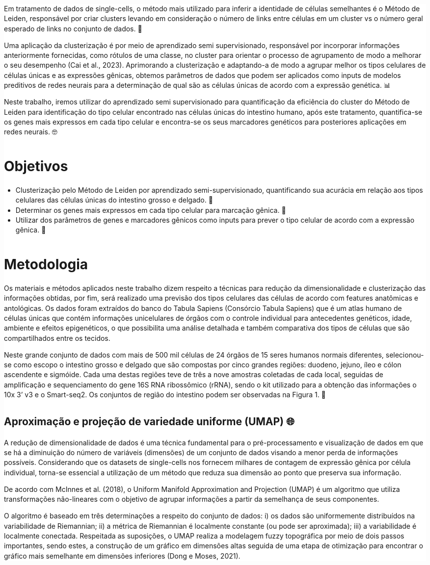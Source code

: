 <p>Em tratamento de dados de single-cells, o método mais utilizado para inferir a identidade de células semelhantes é o Método de Leiden, responsável por criar clusters levando em consideração o número de links entre células em um cluster vs o número geral esperado de links no conjunto de dados. 🧪

<p>Uma aplicação da clusterização é por meio de aprendizado semi supervisionado, responsável por incorporar informações anteriormente fornecidas, como rótulos de uma classe, no cluster para orientar o processo de agrupamento de modo a melhorar o seu desempenho (Cai et al., 2023). Aprimorando a clusterização e adaptando-a de modo a agrupar melhor os tipos celulares de células únicas e as expressões gênicas, obtemos parâmetros de dados que podem ser aplicados como inputs de modelos preditivos de redes neurais para a determinação de qual são as células únicas de acordo com a expressão genética. 📊

<p>Neste trabalho, iremos utilizar do aprendizado semi supervisionado para quantificação da eficiência do cluster do Método de Leiden para identificação do tipo celular encontrado nas células únicas do intestino humano, após este tratamento, quantifica-se os genes mais expressos em cada tipo celular e encontra-se os seus marcadores genéticos para posteriores aplicações em redes neurais. 🤓

<h1>Objetivos</h1>
  <ul>
      <li>Clusterização pelo Método de Leiden por aprendizado semi-supervisionado, quantificando sua acurácia em relação aos tipos celulares das células únicas do intestino grosso e delgado. 🧩</li>
      <li>Determinar os genes mais expressos em cada tipo celular para marcação gênica. 🧬</li>
      <li>Utilizar dos parâmetros de genes e marcadores gênicos como inputs para prever o tipo celular de acordo com a expressão gênica. 🧠</li>
   </ul>

<h1>Metodologia</h1>
<p>Os materiais e métodos aplicados neste trabalho dizem respeito a técnicas para redução da dimensionalidade e clusterização das informações obtidas, por fim, será realizado uma previsão dos tipos celulares das células de acordo com features anatômicas e antológicas. Os dados foram extraídos do banco do Tabula Sapiens (Consórcio Tabula Sapiens) que é um atlas humano de células únicas que contém informações unicelulares de órgãos com o controle individual para antecedentes genéticos, idade, ambiente e efeitos epigenéticos, o que possibilita uma análise detalhada e também comparativa dos tipos de células que são compartilhados entre os tecidos.</p>

<p>Neste grande conjunto de dados com mais de 500 mil células de 24 órgãos de 15 seres humanos normais diferentes, selecionou-se como escopo o intestino grosso e delgado que são compostas por cinco grandes regiões: duodeno, jejuno, íleo e cólon ascendente e sigmóide. Cada uma destas regiões teve de três a nove amostras coletadas de cada local, seguidas de amplificação e sequenciamento do gene 16S RNA ribossômico (rRNA), sendo o kit utilizado para a obtenção das informações o 10x 3’ v3 e o Smart-seq2. Os conjuntos de região do intestino podem ser observadas na Figura 1. 🧪</p>

<h2>Aproximação e projeção de variedade uniforme (UMAP) 🌐</h2>
<p>A redução de dimensionalidade de dados é uma técnica fundamental para o pré-processamento e visualização de dados em que se há a diminuição do número de variáveis (dimensões) de um conjunto de dados visando a menor perda de informações possíveis. Considerando que os datasets de single-cells nos fornecem milhares de contagem de expressão gênica por célula individual, torna-se essencial a utilização de um método que reduza sua dimensão ao ponto que preserva sua informação.</p>

<p>De acordo com McInnes et al. (2018), o Uniform Manifold Approximation and Projection (UMAP) é um algoritmo que utiliza transformações não-lineares com o objetivo de agrupar informações a partir da semelhança de seus componentes.</p>

<p>O algoritmo é baseado em três determinações a respeito do conjunto de dados: i) os dados são uniformemente distribuídos na variabilidade de Riemannian; ii) a métrica de Riemannian é localmente constante (ou pode ser aproximada); iii) a variabilidade é localmente conectada. Respeitada as suposições, o UMAP realiza a modelagem fuzzy topográfica por meio de dois passos importantes, sendo estes, a construção de um gráfico em dimensões altas seguida de uma etapa de otimização para encontrar o gráfico mais semelhante em dimensões inferiores (Dong e Moses, 2021).</p>

